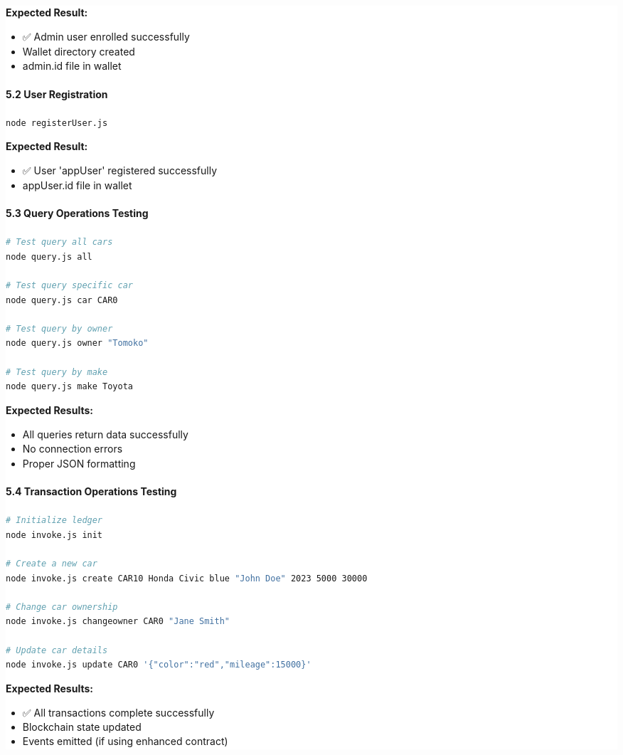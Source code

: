 **Expected Result:**
- ✅ Admin user enrolled successfully
- Wallet directory created
- admin.id file in wallet

#### 5.2 User Registration
```bash
node registerUser.js
```

**Expected Result:**
- ✅ User 'appUser' registered successfully
- appUser.id file in wallet

#### 5.3 Query Operations Testing
```bash
# Test query all cars
node query.js all

# Test query specific car
node query.js car CAR0

# Test query by owner
node query.js owner "Tomoko"

# Test query by make
node query.js make Toyota
```

**Expected Results:**
- All queries return data successfully
- No connection errors
- Proper JSON formatting

#### 5.4 Transaction Operations Testing
```bash
# Initialize ledger
node invoke.js init

# Create a new car
node invoke.js create CAR10 Honda Civic blue "John Doe" 2023 5000 30000

# Change car ownership
node invoke.js changeowner CAR0 "Jane Smith"

# Update car details
node invoke.js update CAR0 '{"color":"red","mileage":15000}'
```

**Expected Results:**
- ✅ All transactions complete successfully
- Blockchain state updated
- Events emitted (if using enhanced contract)

